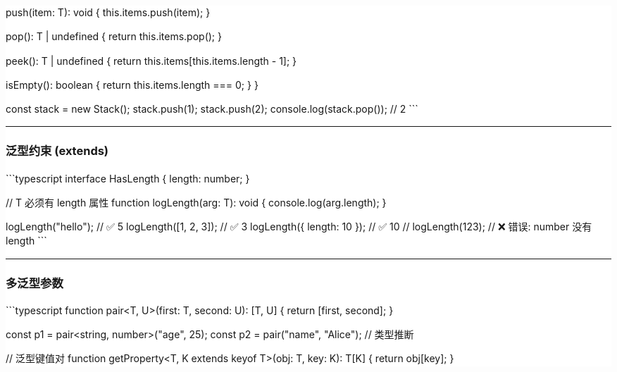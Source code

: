   push(item: T): void {
    this.items.push(item);
  }

  pop(): T | undefined {
    return this.items.pop();
  }

  peek(): T | undefined {
    return this.items[this.items.length - 1];
  }

  isEmpty(): boolean {
    return this.items.length === 0;
  }
}

const stack = new Stack<number>();
stack.push(1);
stack.push(2);
console.log(stack.pop());  // 2
\`\`\`

---

### 泛型约束 (extends)

\`\`\`typescript
interface HasLength {
  length: number;
}

// T 必须有 length 属性
function logLength<T extends HasLength>(arg: T): void {
  console.log(arg.length);
}

logLength("hello");        // ✅ 5
logLength([1, 2, 3]);      // ✅ 3
logLength({ length: 10 }); // ✅ 10
// logLength(123);         // ❌ 错误: number 没有 length
\`\`\`

---

### 多泛型参数

\`\`\`typescript
function pair<T, U>(first: T, second: U): [T, U] {
  return [first, second];
}

const p1 = pair<string, number>("age", 25);
const p2 = pair("name", "Alice");  // 类型推断

// 泛型键值对
function getProperty<T, K extends keyof T>(obj: T, key: K): T[K] {
  return obj[key];
}


  [key: string]: string;
  [index: number]: number;